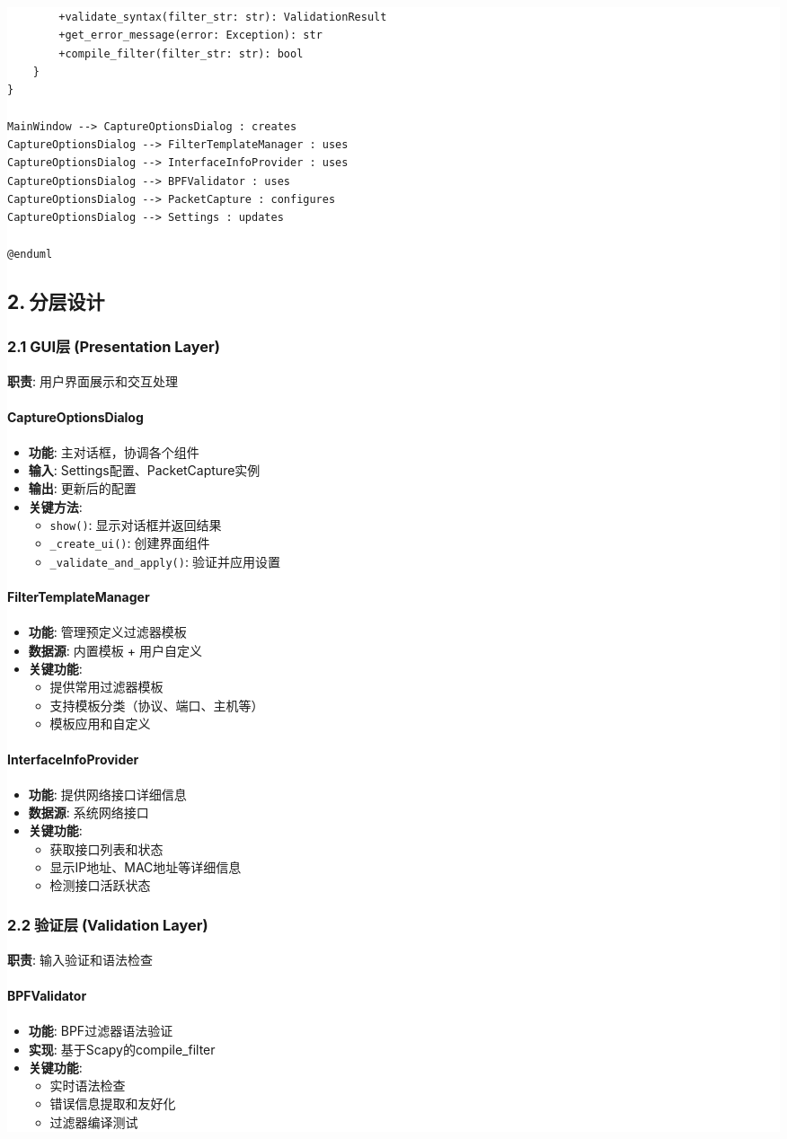 ```plantuml
        +validate_syntax(filter_str: str): ValidationResult
        +get_error_message(error: Exception): str
        +compile_filter(filter_str: str): bool
    }
}

MainWindow --> CaptureOptionsDialog : creates
CaptureOptionsDialog --> FilterTemplateManager : uses
CaptureOptionsDialog --> InterfaceInfoProvider : uses
CaptureOptionsDialog --> BPFValidator : uses
CaptureOptionsDialog --> PacketCapture : configures
CaptureOptionsDialog --> Settings : updates

@enduml
```

## 2. 分层设计

### 2.1 GUI层 (Presentation Layer)
**职责**: 用户界面展示和交互处理

#### CaptureOptionsDialog
- **功能**: 主对话框，协调各个组件
- **输入**: Settings配置、PacketCapture实例
- **输出**: 更新后的配置
- **关键方法**:
  - `show()`: 显示对话框并返回结果
  - `_create_ui()`: 创建界面组件
  - `_validate_and_apply()`: 验证并应用设置

#### FilterTemplateManager
- **功能**: 管理预定义过滤器模板
- **数据源**: 内置模板 + 用户自定义
- **关键功能**:
  - 提供常用过滤器模板
  - 支持模板分类（协议、端口、主机等）
  - 模板应用和自定义

#### InterfaceInfoProvider
- **功能**: 提供网络接口详细信息
- **数据源**: 系统网络接口
- **关键功能**:
  - 获取接口列表和状态
  - 显示IP地址、MAC地址等详细信息
  - 检测接口活跃状态

### 2.2 验证层 (Validation Layer)
**职责**: 输入验证和语法检查

#### BPFValidator
- **功能**: BPF过滤器语法验证
- **实现**: 基于Scapy的compile_filter
- **关键功能**:
  - 实时语法检查
  - 错误信息提取和友好化
  - 过滤器编译测试
